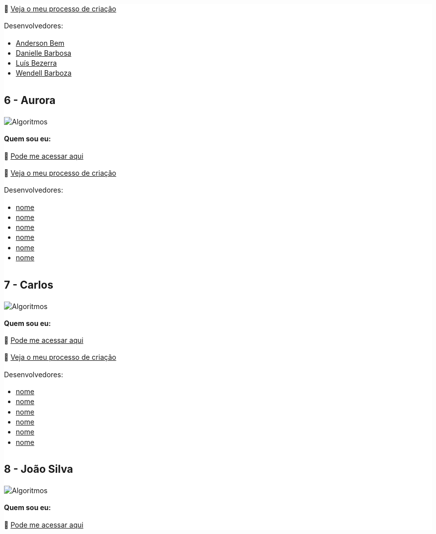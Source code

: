 🔗 [Veja o meu processo de criação](https://www.figma.com/board/JJ6WVjeIggdDV6UanenIth/FluxogramaChatbot?node-id=18-312&t=K3hPy9PLJOi66RUf-1)

Desenvolvedores:
- [Anderson Bem](https://github.com/AndersonBem/AndersonBem)
- [Danielle Barbosa](https://www.linkedin.com/in/danielle-barbosa-ba1551196?utm_source=share&utm_campaign=share_via&utm_content=profile&utm_medium=ios_app)
- [Luís Bezerra](https://github.com/luissbezerra/luissbezerra)
- [Wendell Barboza](https://github.com/Wendell8708)


## 6 - Aurora

![Algoritmos](https://via.placeholder.com/400x200?text=Algoritmos+Básicos)

**Quem sou eu:**

🔗 [Pode me acessar aqui](https://exemplo.com/atividade1)

🔗 [Veja o meu processo de criação](https://exemplo.com/atividade1)

Desenvolvedores:
- [nome](link)
- [nome](link)
- [nome](link)
- [nome](link)
- [nome](link)
- [nome](link)

## 7 - Carlos

![Algoritmos](https://via.placeholder.com/400x200?text=Algoritmos+Básicos)

**Quem sou eu:**

🔗 [Pode me acessar aqui](https://exemplo.com/atividade1)

🔗 [Veja o meu processo de criação](https://exemplo.com/atividade1)

Desenvolvedores:
- [nome](link)
- [nome](link)
- [nome](link)
- [nome](link)
- [nome](link)
- [nome](link)

## 8 - João Silva

![Algoritmos](https://via.placeholder.com/400x200?text=Algoritmos+Básicos)

**Quem sou eu:**

🔗 [Pode me acessar aqui](https://exemplo.com/atividade1)
